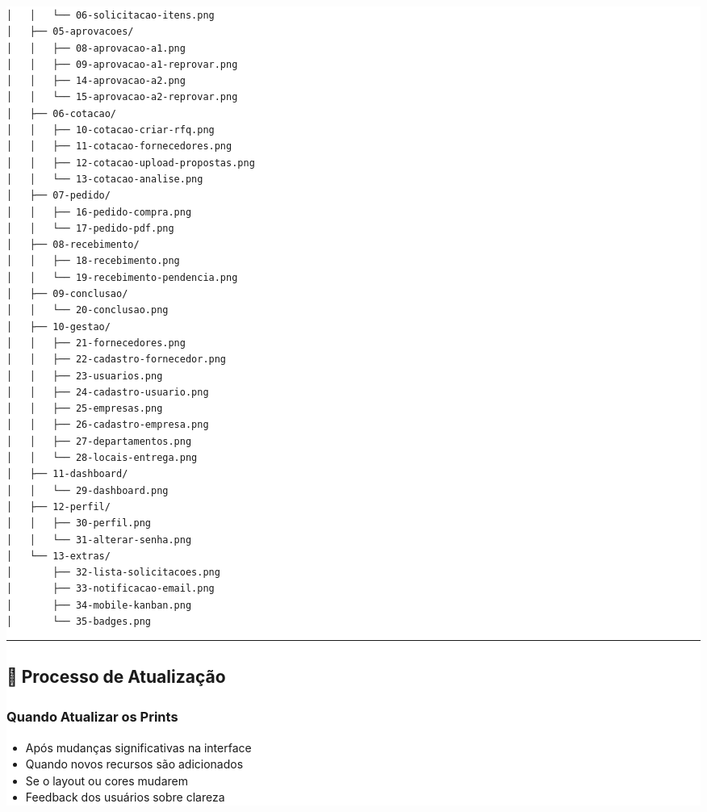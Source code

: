 ```
│   │   └── 06-solicitacao-itens.png
│   ├── 05-aprovacoes/
│   │   ├── 08-aprovacao-a1.png
│   │   ├── 09-aprovacao-a1-reprovar.png
│   │   ├── 14-aprovacao-a2.png
│   │   └── 15-aprovacao-a2-reprovar.png
│   ├── 06-cotacao/
│   │   ├── 10-cotacao-criar-rfq.png
│   │   ├── 11-cotacao-fornecedores.png
│   │   ├── 12-cotacao-upload-propostas.png
│   │   └── 13-cotacao-analise.png
│   ├── 07-pedido/
│   │   ├── 16-pedido-compra.png
│   │   └── 17-pedido-pdf.png
│   ├── 08-recebimento/
│   │   ├── 18-recebimento.png
│   │   └── 19-recebimento-pendencia.png
│   ├── 09-conclusao/
│   │   └── 20-conclusao.png
│   ├── 10-gestao/
│   │   ├── 21-fornecedores.png
│   │   ├── 22-cadastro-fornecedor.png
│   │   ├── 23-usuarios.png
│   │   ├── 24-cadastro-usuario.png
│   │   ├── 25-empresas.png
│   │   ├── 26-cadastro-empresa.png
│   │   ├── 27-departamentos.png
│   │   └── 28-locais-entrega.png
│   ├── 11-dashboard/
│   │   └── 29-dashboard.png
│   ├── 12-perfil/
│   │   ├── 30-perfil.png
│   │   └── 31-alterar-senha.png
│   └── 13-extras/
│       ├── 32-lista-solicitacoes.png
│       ├── 33-notificacao-email.png
│       ├── 34-mobile-kanban.png
│       └── 35-badges.png
```

---

## 🔄 Processo de Atualização

### Quando Atualizar os Prints
- Após mudanças significativas na interface
- Quando novos recursos são adicionados
- Se o layout ou cores mudarem
- Feedback dos usuários sobre clareza
